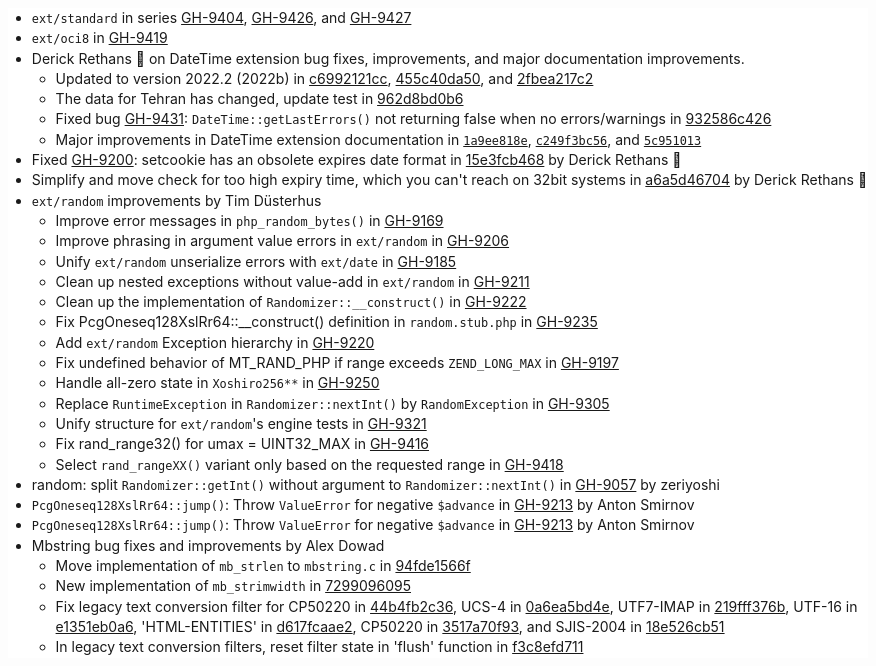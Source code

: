    - `ext/standard` in series [GH-9404](https://github.com/php/php-src/pull/9404), [GH-9426](https://github.com/php/php-src/pull/9426), and [GH-9427](https://github.com/php/php-src/pull/9427)
   - `ext/oci8` in [GH-9419](https://github.com/php/php-src/pull/9419)
 - Derick Rethans 💜 on DateTime extension bug fixes, improvements, and major documentation improvements.
   - Updated to version 2022.2 (2022b) in [c6992121cc](https://github.com/php/php-src/commit/c6992121cc), [455c40da50](https://github.com/php/php-src/commit/455c40da50), and [2fbea217c2](https://github.com/php/php-src/commit/2fbea217c2)
   - The data for Tehran has changed, update test in [962d8bd0b6](https://github.com/php/php-src/commit/962d8bd0b6)
   - Fixed bug [GH-9431](https://github.com/php/php-src/issues/9431): `DateTime::getLastErrors()` not returning false when no errors/warnings in [932586c426](https://github.com/php/php-src/commit/932586c426)
   - Major improvements in DateTime extension documentation in [`1a9ee818e`](https://github.com/php/doc-en/commit/1a9ee818e554e116b4721d432c6d671e14281ea0), [`c249f3bc56`](https://github.com/php/doc-en/commit/c249f3bc56fcdb3ea3f64b1fa0c4fd96a7dcd5a4), and [`5c951013`](https://github.com/php/doc-en/commit/5c951013ca04161992efed8b86fb40f55669958e)
 - Fixed [GH-9200](https://github.com/php/php-src/issues/9200): setcookie has an obsolete expires date format in [15e3fcb468](https://github.com/php/php-src/commit/15e3fcb468) by Derick Rethans 💜
 - Simplify and move check for too high expiry time, which you can't reach on 32bit systems in [a6a5d46704](https://github.com/php/php-src/commit/a6a5d46704) by Derick Rethans 💜
 - `ext/random` improvements by Tim Düsterhus
   - Improve error messages in `php_random_bytes()` in [GH-9169](https://github.com/php/php-src/pull/9169)
   - Improve phrasing in argument value errors in `ext/random` in [GH-9206](https://github.com/php/php-src/pull/9206)
   - Unify `ext/random` unserialize errors with `ext/date` in [GH-9185](https://github.com/php/php-src/pull/9185)
   - Clean up nested exceptions without value-add in `ext/random` in [GH-9211](https://github.com/php/php-src/pull/9211)
   - Clean up the implementation of `Randomizer::__construct()` in [GH-9222](https://github.com/php/php-src/pull/9222)
   - Fix PcgOneseq128XslRr64::__construct() definition in `random.stub.php` in [GH-9235](https://github.com/php/php-src/pull/9235)
   - Add `ext/random` Exception hierarchy in [GH-9220](https://github.com/php/php-src/pull/9220)
   - Fix undefined behavior of MT_RAND_PHP if range exceeds `ZEND_LONG_MAX` in [GH-9197](https://github.com/php/php-src/pull/9197)
   - Handle all-zero state in `Xoshiro256**` in [GH-9250](https://github.com/php/php-src/pull/9250)
   - Replace `RuntimeException` in `Randomizer::nextInt()` by `RandomException` in [GH-9305](https://github.com/php/php-src/pull/9305)
   - Unify structure for `ext/random`'s engine tests in [GH-9321](https://github.com/php/php-src/pull/9321)
   - Fix rand_range32() for umax = UINT32_MAX in [GH-9416](https://github.com/php/php-src/pull/9416)
   - Select `rand_rangeXX()` variant only based on the requested range in [GH-9418](https://github.com/php/php-src/pull/9418)
 - random: split `Randomizer::getInt()` without argument to `Randomizer::nextInt()` in [GH-9057](https://github.com/php/php-src/pull/9057) by zeriyoshi
 - `PcgOneseq128XslRr64::jump()`: Throw `ValueError` for negative `$advance` in [GH-9213](https://github.com/php/php-src/pull/9213) by Anton Smirnov
 - `PcgOneseq128XslRr64::jump()`: Throw `ValueError` for negative `$advance` in [GH-9213](https://github.com/php/php-src/pull/9213) by Anton Smirnov
 - Mbstring bug fixes and improvements by Alex Dowad
   - Move implementation of `mb_strlen` to `mbstring.c` in [94fde1566f](https://github.com/php/php-src/commit/94fde1566f)
   - New implementation of `mb_strimwidth` in [7299096095](https://github.com/php/php-src/commit/7299096095)
   - Fix legacy text conversion filter for CP50220 in [44b4fb2c36](https://github.com/php/php-src/commit/44b4fb2c36), UCS-4 in [0a6ea5bd4e](https://github.com/php/php-src/commit/0a6ea5bd4e), UTF7-IMAP in [219fff376b](https://github.com/php/php-src/commit/219fff376b), UTF-16 in [e1351eb0a6](https://github.com/php/php-src/commit/e1351eb0a6), 'HTML-ENTITIES' in [d617fcaae2](https://github.com/php/php-src/commit/d617fcaae2), CP50220 in [3517a70f93](https://github.com/php/php-src/commit/3517a70f93), and SJIS-2004 in [18e526cb51](https://github.com/php/php-src/commit/18e526cb51)
   - In legacy text conversion filters, reset filter state in 'flush' function in [f3c8efd711](https://github.com/php/php-src/commit/f3c8efd711)
